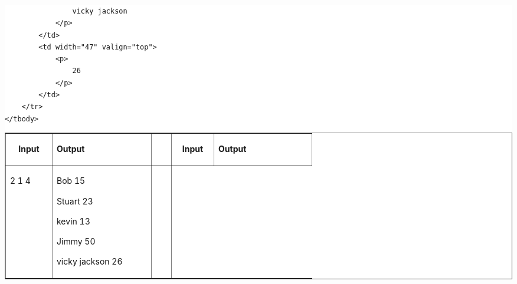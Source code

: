                     vicky jackson
                </p>
            </td>
            <td width="47" valign="top">
                <p>
                    26
                </p>
            </td>
        </tr>
    </tbody>
</table>
<table border="1" cellspacing="0" cellpadding="0" width="0">
    <tbody>
        <tr>
            <td width="64">
                <p align="center">
                    <strong>Input</strong>
                </p>
            </td>
            <td width="153">
                <p>
                    <strong>Output</strong>
                </p>
            </td>
            <td width="19" valign="top">
                <p align="center">
                    <strong></strong>
                </p>
            </td>
            <td width="57">
                <p align="center">
                    <strong>Input</strong>
                </p>
            </td>
            <td width="151">
                <p>
                    <strong>Output</strong>
                </p>
            </td>
        </tr>
        <tr>
            <td width="64" valign="top">
                <p>
                    2 1 4
                </p>
            </td>
            <td width="153" valign="top">
                <p>
                    Bob 15
                </p>
                <p>
                    Stuart 23
                </p>
                <p>
                    kevin 13
                </p>
                <p>
                    Jimmy 50
                </p>
                <p>
                    vicky jackson 26
                </p>
            </td>
            <td width="19" valign="top">